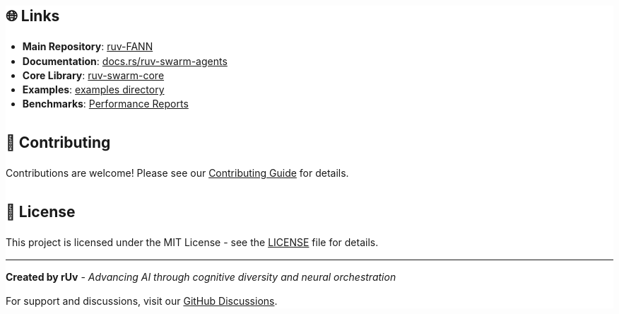 ## 🌐 Links

- **Main Repository**: [ruv-FANN](https://github.com/ruvnet/ruv-FANN)
- **Documentation**: [docs.rs/ruv-swarm-agents](https://docs.rs/ruv-swarm-agents)
- **Core Library**: [ruv-swarm-core](../ruv-swarm-core)
- **Examples**: [examples directory](../../examples)
- **Benchmarks**: [Performance Reports](../../benchmarks)

## 🤝 Contributing

Contributions are welcome! Please see our [Contributing Guide](../../CONTRIBUTING.md) for details.

## 📄 License

This project is licensed under the MIT License - see the [LICENSE](../../LICENSE) file for details.

---

**Created by rUv** - *Advancing AI through cognitive diversity and neural orchestration*

For support and discussions, visit our [GitHub Discussions](https://github.com/ruvnet/ruv-FANN/discussions).